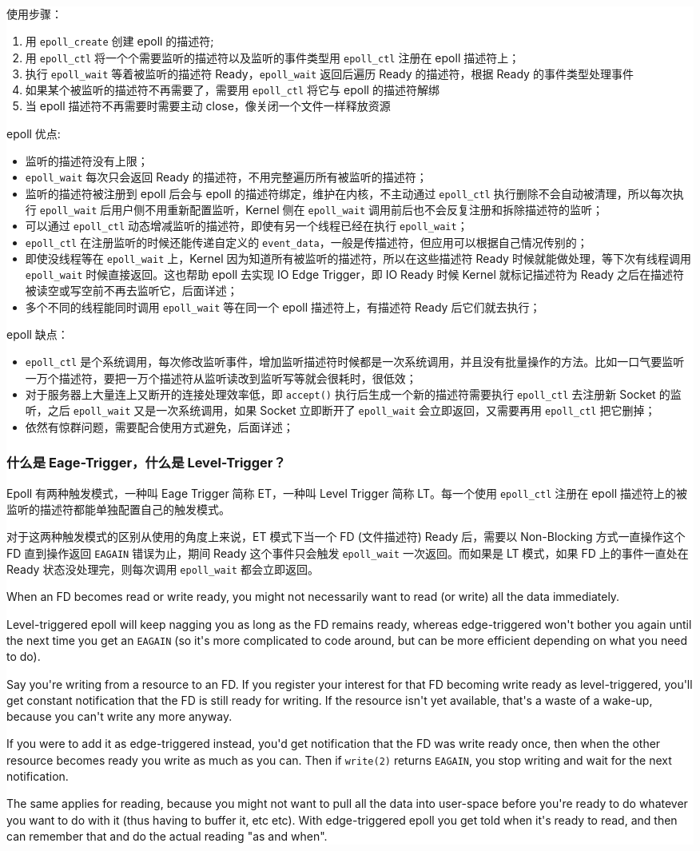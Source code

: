 使用步骤：

1. 用 `epoll_create` 创建 epoll 的描述符;
2. 用 `epoll_ctl` 将一个个需要监听的描述符以及监听的事件类型用 `epoll_ctl` 注册在 epoll 描述符上；
3. 执行 `epoll_wait` 等着被监听的描述符 Ready，`epoll_wait` 返回后遍历 Ready 的描述符，根据 Ready 的事件类型处理事件
4. 如果某个被监听的描述符不再需要了，需要用 `epoll_ctl` 将它与 epoll 的描述符解绑
5. 当 epoll 描述符不再需要时需要主动 close，像关闭一个文件一样释放资源

epoll 优点:

- 监听的描述符没有上限；
- `epoll_wait` 每次只会返回 Ready 的描述符，不用完整遍历所有被监听的描述符；
- 监听的描述符被注册到 epoll 后会与 epoll 的描述符绑定，维护在内核，不主动通过 `epoll_ctl` 执行删除不会自动被清理，所以每次执行 `epoll_wait` 后用户侧不用重新配置监听，Kernel 侧在 `epoll_wait` 调用前后也不会反复注册和拆除描述符的监听；
- 可以通过 `epoll_ctl` 动态增减监听的描述符，即使有另一个线程已经在执行 `epoll_wait`；
- `epoll_ctl` 在注册监听的时候还能传递自定义的 `event_data`，一般是传描述符，但应用可以根据自己情况传别的；
- 即使没线程等在 `epoll_wait` 上，Kernel 因为知道所有被监听的描述符，所以在这些描述符 Ready 时候就能做处理，等下次有线程调用 `epoll_wait` 时候直接返回。这也帮助 epoll 去实现 IO Edge Trigger，即 IO Ready 时候 Kernel 就标记描述符为 Ready 之后在描述符被读空或写空前不再去监听它，后面详述；
- 多个不同的线程能同时调用 `epoll_wait` 等在同一个 epoll 描述符上，有描述符 Ready 后它们就去执行；

epoll 缺点：

- `epoll_ctl` 是个系统调用，每次修改监听事件，增加监听描述符时候都是一次系统调用，并且没有批量操作的方法。比如一口气要监听一万个描述符，要把一万个描述符从监听读改到监听写等就会很耗时，很低效；
- 对于服务器上大量连上又断开的连接处理效率低，即 `accept()` 执行后生成一个新的描述符需要执行 `epoll_ctl` 去注册新 Socket 的监听，之后 `epoll_wait` 又是一次系统调用，如果 Socket 立即断开了 `epoll_wait` 会立即返回，又需要再用 `epoll_ctl` 把它删掉；
- 依然有惊群问题，需要配合使用方式避免，后面详述；

### **什么是 Eage-Trigger，什么是 Level-Trigger？**

Epoll 有两种触发模式，一种叫 Eage Trigger 简称 ET，一种叫 Level Trigger 简称 LT。每一个使用 `epoll_ctl` 注册在 epoll 描述符上的被监听的描述符都能单独配置自己的触发模式。

对于这两种触发模式的区别从使用的角度上来说，ET 模式下当一个 FD (文件描述符) Ready 后，需要以 Non-Blocking 方式一直操作这个 FD 直到操作返回 `EAGAIN` 错误为止，期间 Ready 这个事件只会触发 `epoll_wait` 一次返回。而如果是 LT 模式，如果 FD 上的事件一直处在 Ready 状态没处理完，则每次调用 `epoll_wait` 都会立即返回。

When an FD becomes read or write ready, you might not necessarily want to read (or write) all the data immediately.

Level-triggered epoll will keep nagging you as long as the FD remains ready, whereas edge-triggered won't bother you again until the next time you get an `EAGAIN` (so it's more complicated to code around, but can be more efficient depending on what you need to do).

Say you're writing from a resource to an FD. If you register your interest for that FD becoming write ready as level-triggered, you'll get constant notification that the FD is still ready for writing. If the resource isn't yet available, that's a waste of a wake-up, because you can't write any more anyway.

If you were to add it as edge-triggered instead, you'd get notification that the FD was write ready once, then when the other resource becomes ready you write as much as you can. Then if `write(2)` returns `EAGAIN`, you stop writing and wait for the next notification.

The same applies for reading, because you might not want to pull all the data into user-space before you're ready to do whatever you want to do with it (thus having to buffer it, etc etc). With edge-triggered epoll you get told when it's ready to read, and then can remember that and do the actual reading "as and when".
